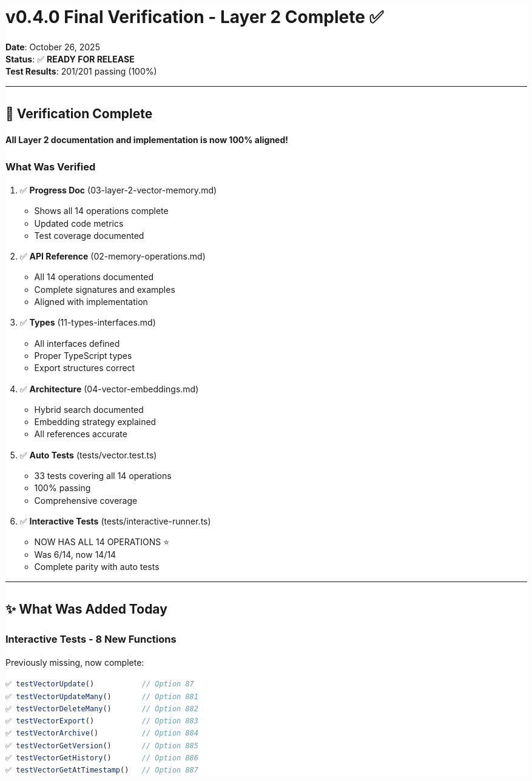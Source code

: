 # v0.4.0 Final Verification - Layer 2 Complete ✅

**Date**: October 26, 2025  
**Status**: ✅ **READY FOR RELEASE**  
**Test Results**: 201/201 passing (100%)

---

## 🎊 Verification Complete

**All Layer 2 documentation and implementation is now 100% aligned!**

### What Was Verified

1. ✅ **Progress Doc** (03-layer-2-vector-memory.md)
   - Shows all 14 operations complete
   - Updated code metrics
   - Test coverage documented

2. ✅ **API Reference** (02-memory-operations.md)
   - All 14 operations documented
   - Complete signatures and examples
   - Aligned with implementation

3. ✅ **Types** (11-types-interfaces.md)
   - All interfaces defined
   - Proper TypeScript types
   - Export structures correct

4. ✅ **Architecture** (04-vector-embeddings.md)
   - Hybrid search documented
   - Embedding strategy explained
   - All references accurate

5. ✅ **Auto Tests** (tests/vector.test.ts)
   - 33 tests covering all 14 operations
   - 100% passing
   - Comprehensive coverage

6. ✅ **Interactive Tests** (tests/interactive-runner.ts)
   - NOW HAS ALL 14 OPERATIONS ⭐
   - Was 6/14, now 14/14
   - Complete parity with auto tests

---

## ✨ What Was Added Today

### Interactive Tests - 8 New Functions

Previously missing, now complete:

```typescript
✅ testVectorUpdate()           // Option 87
✅ testVectorUpdateMany()       // Option 881
✅ testVectorDeleteMany()       // Option 882
✅ testVectorExport()           // Option 883
✅ testVectorArchive()          // Option 884
✅ testVectorGetVersion()       // Option 885
✅ testVectorGetHistory()       // Option 886
✅ testVectorGetAtTimestamp()   // Option 887
```

